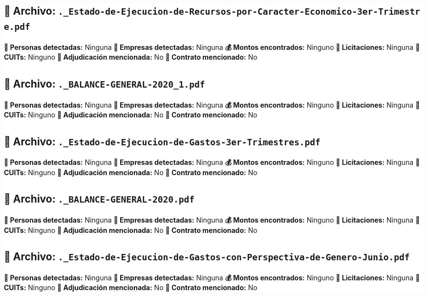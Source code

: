## 📄 Archivo: `._Estado-de-Ejecucion-de-Recursos-por-Caracter-Economico-3er-Trimestre.pdf`
**👥 Personas detectadas:** Ninguna
**🏢 Empresas detectadas:** Ninguna
**💰 Montos encontrados:** Ninguno
**📑 Licitaciones:** Ninguna
**🔢 CUITs:** Ninguno
**🧾 Adjudicación mencionada:** No
**📃 Contrato mencionado:** No

## 📄 Archivo: `._BALANCE-GENERAL-2020_1.pdf`
**👥 Personas detectadas:** Ninguna
**🏢 Empresas detectadas:** Ninguna
**💰 Montos encontrados:** Ninguno
**📑 Licitaciones:** Ninguna
**🔢 CUITs:** Ninguno
**🧾 Adjudicación mencionada:** No
**📃 Contrato mencionado:** No

## 📄 Archivo: `._Estado-de-Ejecucion-de-Gastos-3er-Trimestres.pdf`
**👥 Personas detectadas:** Ninguna
**🏢 Empresas detectadas:** Ninguna
**💰 Montos encontrados:** Ninguno
**📑 Licitaciones:** Ninguna
**🔢 CUITs:** Ninguno
**🧾 Adjudicación mencionada:** No
**📃 Contrato mencionado:** No

## 📄 Archivo: `._BALANCE-GENERAL-2020.pdf`
**👥 Personas detectadas:** Ninguna
**🏢 Empresas detectadas:** Ninguna
**💰 Montos encontrados:** Ninguno
**📑 Licitaciones:** Ninguna
**🔢 CUITs:** Ninguno
**🧾 Adjudicación mencionada:** No
**📃 Contrato mencionado:** No

## 📄 Archivo: `._Estado-de-Ejecucion-de-Gastos-con-Perspectiva-de-Genero-Junio.pdf`
**👥 Personas detectadas:** Ninguna
**🏢 Empresas detectadas:** Ninguna
**💰 Montos encontrados:** Ninguno
**📑 Licitaciones:** Ninguna
**🔢 CUITs:** Ninguno
**🧾 Adjudicación mencionada:** No
**📃 Contrato mencionado:** No
